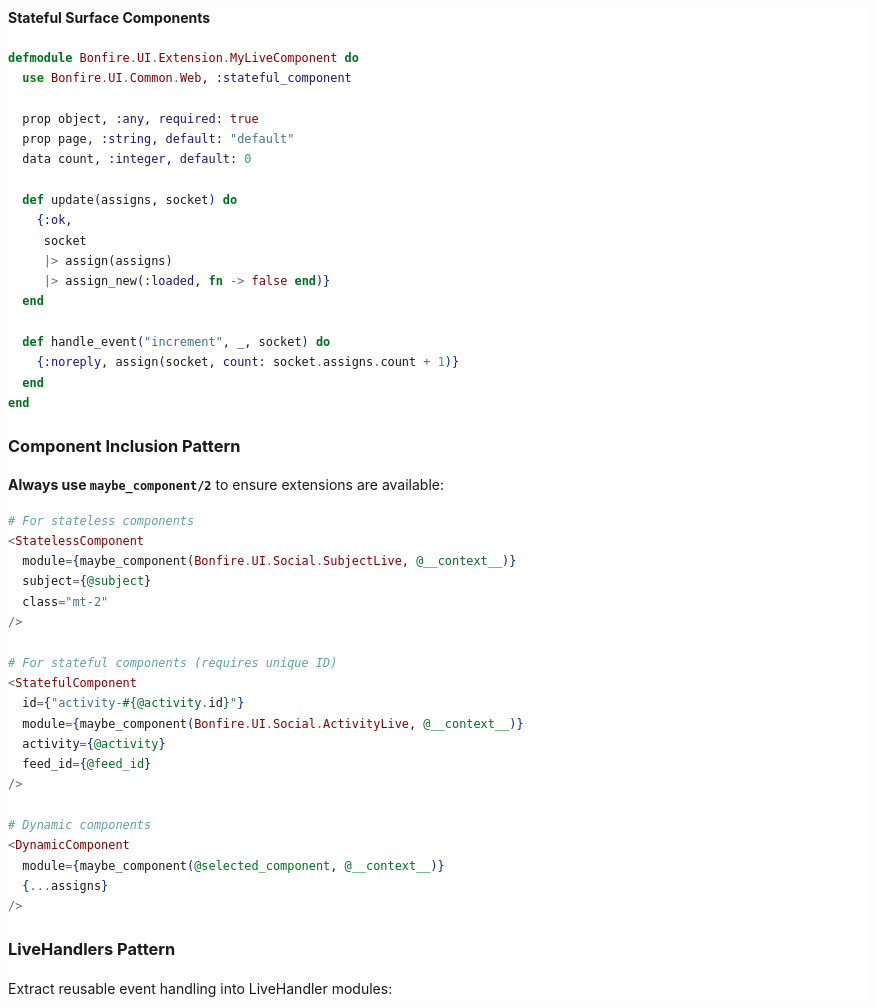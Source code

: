 #### Stateful Surface Components
```elixir
defmodule Bonfire.UI.Extension.MyLiveComponent do
  use Bonfire.UI.Common.Web, :stateful_component

  prop object, :any, required: true
  prop page, :string, default: "default"
  data count, :integer, default: 0

  def update(assigns, socket) do
    {:ok,
     socket
     |> assign(assigns)
     |> assign_new(:loaded, fn -> false end)}
  end

  def handle_event("increment", _, socket) do
    {:noreply, assign(socket, count: socket.assigns.count + 1)}
  end
end
```

### Component Inclusion Pattern

**Always use `maybe_component/2`** to ensure extensions are available:

```elixir
# For stateless components
<StatelessComponent 
  module={maybe_component(Bonfire.UI.Social.SubjectLive, @__context__)} 
  subject={@subject}
  class="mt-2"
/>

# For stateful components (requires unique ID)
<StatefulComponent 
  id={"activity-#{@activity.id}"}
  module={maybe_component(Bonfire.UI.Social.ActivityLive, @__context__)}
  activity={@activity}
  feed_id={@feed_id}
/>

# Dynamic components
<DynamicComponent 
  module={maybe_component(@selected_component, @__context__)} 
  {...assigns}
/>
```

### LiveHandlers Pattern

Extract reusable event handling into LiveHandler modules:

